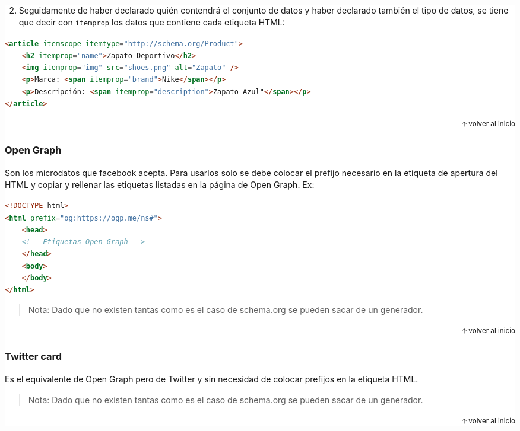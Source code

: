 2. Seguidamente de haber declarado quién contendrá el conjunto de datos y haber declarado también el tipo de datos, se tiene que decir con `itemprop` los datos que contiene cada etiqueta HTML:

```html
<article itemscope itemtype="http://schema.org/Product">
    <h2 itemprop="name">Zapato Deportivo</h2>
    <img itemprop="img" src="shoes.png" alt="Zapato" />
    <p>Marca: <span itemprop="brand">Nike</span></p>
    <p>Descripción: <span itemprop="description">Zapato Azul"</span></p>
</article>
```

<div align="right">
    <small>
        <a href="#tabla-de-contenido">
            🡡 volver al inicio
        </a>
    </small>
</div>

### Open Graph
Son los microdatos que facebook acepta. Para usarlos solo se debe colocar el prefijo necesario en la etiqueta de apertura del HTML y copiar y rellenar las etiquetas listadas en la página de Open Graph. Ex:

```html
<!DOCTYPE html>
<html prefix="og:https://ogp.me/ns#">
    <head>
    <!-- Etiquetas Open Graph -->
    </head>
    <body>
    </body>
</html>
```
>Nota: Dado que no existen tantas como es el caso de schema.org se pueden sacar de un generador.

<div align="right">
    <small>
        <a href="#tabla-de-contenido">
            🡡 volver al inicio
        </a>
    </small>
</div>

### Twitter card
Es el equivalente de Open Graph pero de Twitter y sin necesidad de colocar prefijos en la etiqueta HTML.
>Nota: Dado que no existen tantas como es el caso de schema.org se pueden sacar de un generador.

<div align="right">
    <small>
        <a href="#tabla-de-contenido">
            🡡 volver al inicio
        </a>
    </small>
</div>
